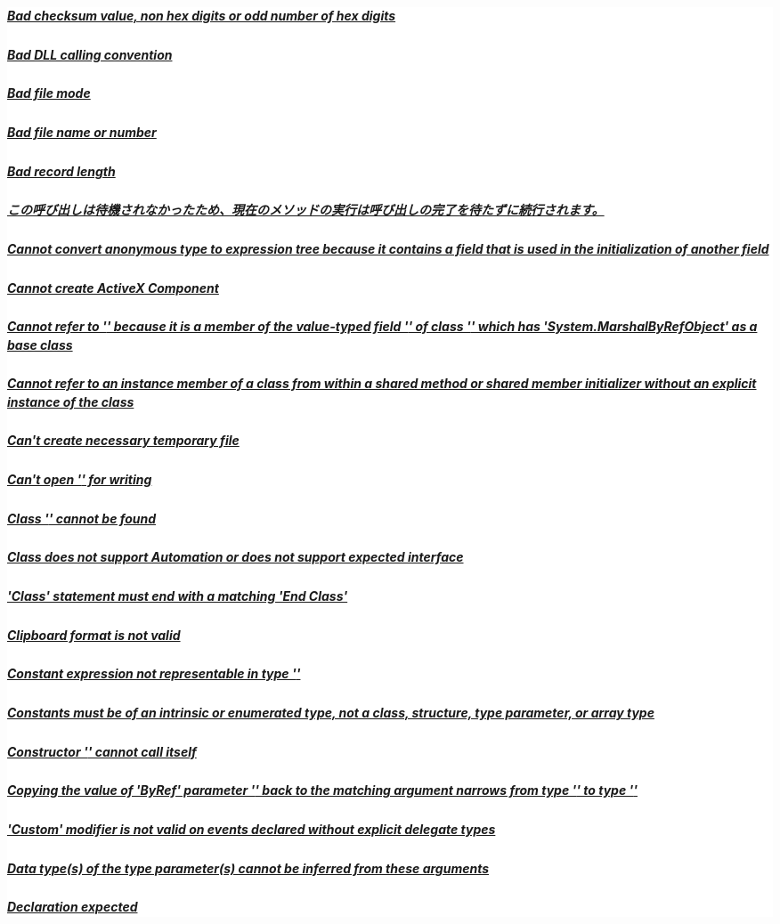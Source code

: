 ##### [Bad checksum value, non hex digits or odd number of hex digits](bad-checksum-value-non-hex-digits-or-odd-number-of-hex-digits.md)
##### [Bad DLL calling convention](bad-dll-calling-convention.md)
##### [Bad file mode](bad-file-mode.md)
##### [Bad file name or number](bad-file-name-or-number.md)
##### [Bad record length](bad-record-length.md)
##### [この呼び出しは待機されなかったため、現在のメソッドの実行は呼び出しの完了を待たずに続行されます。](because-this-call-is-not-awaited-the-current-method-continues-to-run.md)
##### [Cannot convert anonymous type to expression tree because it contains a field that is used in the initialization of another field](cannot-convert-anonymous-type-to-expression-tree.md)
##### [Cannot create ActiveX Component](cannot-create-activex-component.md)
##### [Cannot refer to '<name>' because it is a member of the value-typed field '<name>' of class '<classname>' which has 'System.MarshalByRefObject' as a base class](cannot-refer-to-name-because-it-is-member-of-value-typed-field-name-of-class.md)
##### [Cannot refer to an instance member of a class from within a shared method or shared member initializer without an explicit instance of the class](cannot-refer-to-an-instance-member-of-a-class.md)
##### [Can't create necessary temporary file](can-t-create-necessary-temporary-file.md)
##### [Can't open '<filename>' for writing](can-t-open-filename-for-writing.md)
##### [Class '<classname>' cannot be found](TocOutOfQuery)
##### [Class does not support Automation or does not support expected interface](class-does-not-support-automation-or-does-not-support-expected-interface.md)
##### ['Class' statement must end with a matching 'End Class'](class-statement-must-end-with-a-matching-end-class.md)
##### [Clipboard format is not valid](clipboard-format-is-not-valid.md)
##### [Constant expression not representable in type '<typename>'](constant-expression-not-representable-in-type-typename.md)
##### [Constants must be of an intrinsic or enumerated type, not a class, structure, type parameter, or array type](constants-must-be-of-an-intrinsic-or-enumerated-type.md)
##### [Constructor '<name>' cannot call itself](constructor-name-cannot-call-itself.md)
##### [Copying the value of 'ByRef' parameter '<parametername>' back to the matching argument narrows from type '<typename1>' to type '<typename2>'](copying-the-value-of-byref-parameter-back-to-the-matching-argument-narrows.md)
##### ['Custom' modifier is not valid on events declared without explicit delegate types](TocOutOfQuery)
##### [Data type(s) of the type parameter(s) cannot be inferred from these arguments](data-type-s-of-the-type-parameter-s-cannot-be-inferred-from-these-arguments.md)
##### [Declaration expected](declaration-expected.md)